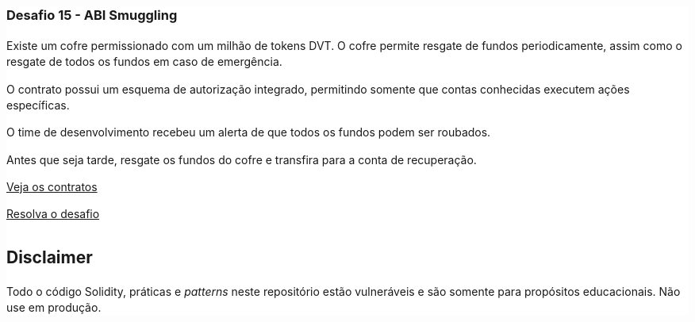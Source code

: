 
### Desafio 15 - ABI Smuggling

Existe um cofre permissionado com um milhão de tokens DVT. O cofre permite resgate de fundos periodicamente, assim como o resgate de todos os fundos em caso de emergência.

O contrato possui um esquema de autorização integrado, permitindo somente que contas conhecidas executem ações específicas. 

O time de desenvolvimento recebeu um alerta de que todos os fundos podem ser roubados.

Antes que seja tarde, resgate os fundos do cofre e transfira para a conta de recuperação.

[Veja os contratos](contracts/abi-smuggling)

[Resolva o desafio](test/abi-smuggling/abi-smuggling.challenge.js)

## Disclaimer

Todo o código Solidity, práticas e <em>patterns</em> neste repositório estão vulneráveis e são somente para propósitos educacionais.
Não use em produção.